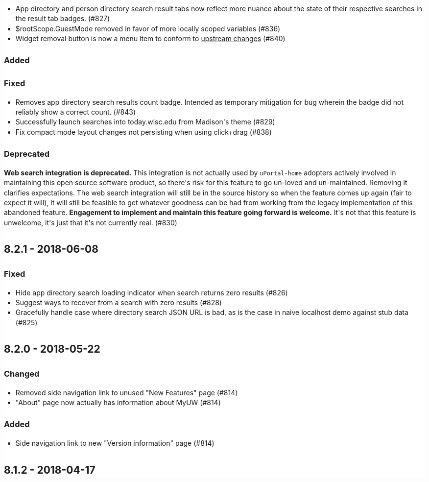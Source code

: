 + App directory and person directory search result tabs now reflect more nuance
  about the state of their respective searches in the result tab badges. (#827)
+ $rootScope.GuestMode removed in favor of more locally scoped variables (#836)
+ Widget removal button is now a menu item to conform to [upstream changes][uportal-app-framework #786] (#840)

### Added

### Fixed

+ Removes app directory search results count badge. Intended as temporary
  mitigation for bug wherein the badge did not reliably show a correct count.
  (#843)
+ Successfully launch searches into today.wisc.edu from Madison's theme (#829)
+ Fix compact mode layout changes not persisting when using click+drag (#838)

### Deprecated

**Web search integration is deprecated.** This integration is not actually used
by `uPortal-home` adopters actively involved in maintaining this open source
software product, so there's risk for this feature to go un-loved and
un-maintained. Removing it clarifies expectations. The web search integration
will still be in the source history so when the feature comes up again (fair to
expect it will), it will still be feasible to get whatever goodness can be had
from working from the legacy implementation of this abandoned feature.
**Engagement to implement and maintain this feature going forward is welcome.**
It's not that this feature is unwelcome, it's just that it's not currently real.
(#830)

## 8.2.1 - 2018-06-08

### Fixed

+ Hide app directory search loading indicator when search returns zero results
  (#826)
+ Suggest ways to recover from a search with zero results (#828)
+ Gracefully handle case where directory search JSON URL is bad, as is the case
  in naive localhost demo against stub data (#825)

## 8.2.0 - 2018-05-22

### Changed

+ Removed side navigation link to unused "New Features" page (#814)
+ "About" page now actually has information about MyUW (#814)

### Added

+ Side navigation link to new "Version information" page (#814)

## 8.1.2 - 2018-04-17


[uportal-app-framework #786]: https://github.com/uPortal-Project/uportal-app-framework/pull/786
[uPortal-app-framework 12.0.0]: https://github.com/uPortal-Project/uportal-app-framework/blob/master/CHANGELOG.md#1200---2019-02-25
[uPortal-app-framework 13.1.0]: https://github.com/uPortal-Project/uportal-app-framework/blob/master/CHANGELOG.md#1310---2020-02-07